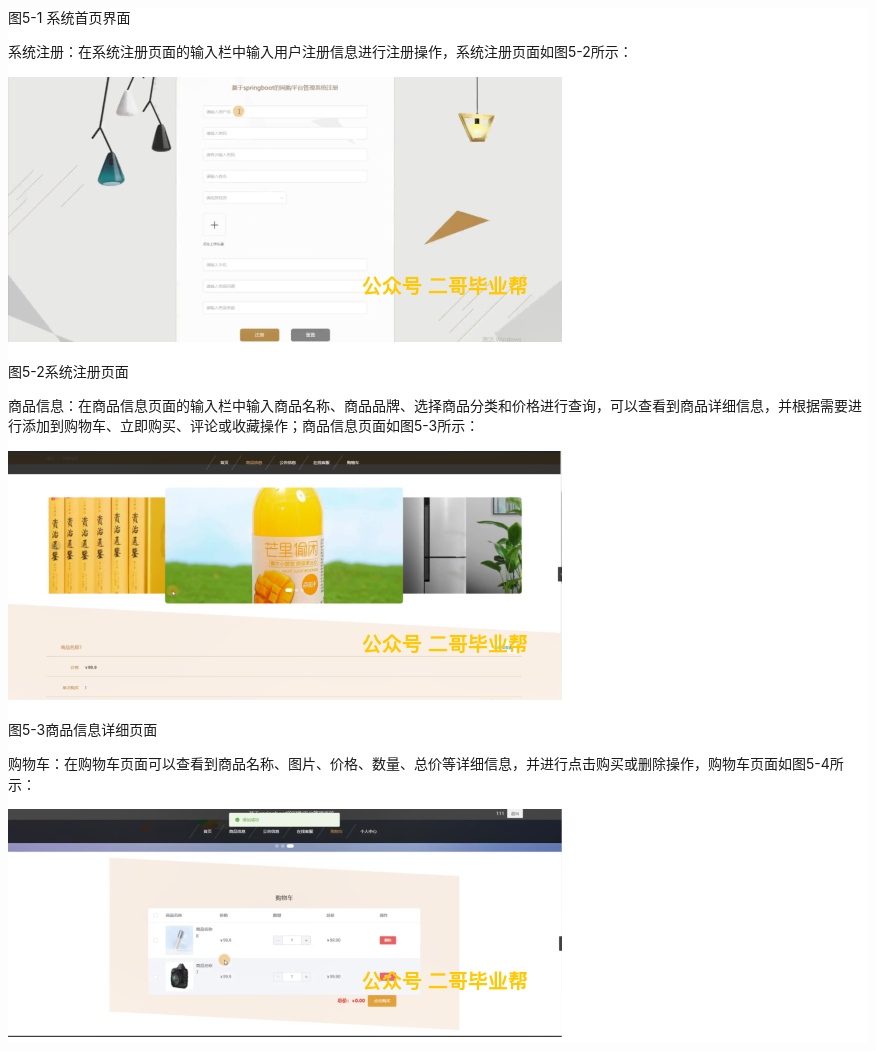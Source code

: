 图5-1 系统首页界面

系统注册：在系统注册页面的输入栏中输入用户注册信息进行注册操作，系统注册页面如图5-2所示：

![](/md/blog.013.png)

图5-2系统注册页面

商品信息：在商品信息页面的输入栏中输入商品名称、商品品牌、选择商品分类和价格进行查询，可以查看到商品详细信息，并根据需要进行添加到购物车、立即购买、评论或收藏操作；商品信息页面如图5-3所示：

![](/md/blog.014.png)

图5-3商品信息详细页面

购物车：在购物车页面可以查看到商品名称、图片、价格、数量、总价等详细信息，并进行点击购买或删除操作，购物车页面如图5-4所示：

![](/md/blog.015.png)
